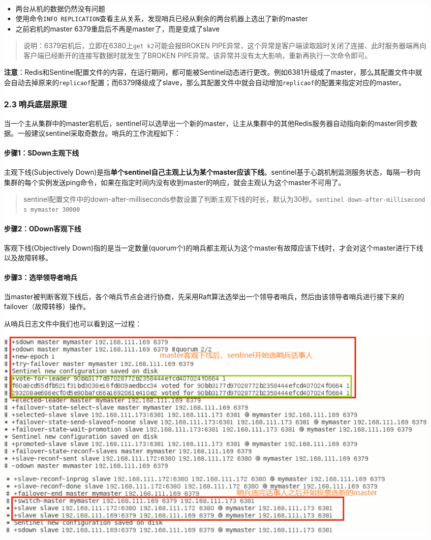 - 两台从机的数据仍然没有问题
- 使用命令`INFO REPLICATION`查看主从关系，发现哨兵已经从剩余的两台机器上选出了新的master
- 之前宕机的master 6379重启后不再是master了，而是变成了slave

> 说明：6379宕机后，立即在6380上`get k2`可能会报BROKEN PIPE异常，这个异常是客户端读取超时关闭了连接、此时服务器端再向客户端已经断开的连接写数据时就发生了BROKEN PIPE异常。该异常并没有太大影响，重新再执行一次命令即可。

**注意**：Redis和Sentinel配置文件的内容，在运行期间，都可能被Sentinel动态进行更改。例如6381升级成了master，那么其配置文件中就会自动去掉原来的`replicaof`配置；而6379降级成了slave，那么其配置文件中就会自动增加`replicaof`的配置来指定对应的master。

### 2.3 哨兵底层原理

当一个主从集群中的master宕机后，sentinel可以选举出一个新的master，让主从集群中的其他Redis服务器自动指向新的master同步数据。一般建议sentinel采取奇数台。哨兵的工作流程如下：

#### 步骤1：SDown主观下线

主观下线(Subjectively Down)是指**单个sentinel自己主观上认为某个master应该下线**。sentinel基于心跳机制监测服务状态，每隔一秒向集群的每个实例发送ping命令，如果在指定时间内没有收到master的响应，就会主观认为这个master不可用了。

> sentinel配置文件中的down-after-milliseconds参数设置了判断主观下线的时长，默认为30秒。`sentinel down-after-milliseconds mymaster 30000`

#### 步骤2：ODown客观下线

客观下线(Objectively Down)指的是当一定数量(quorum个)的哨兵都主观认为这个master有故障应该下线时，才会对这个master进行下线以及故障转移。

#### 步骤3：选举领导者哨兵

当master被判断客观下线后，各个哨兵节点会进行协商，先采用Raft算法选举出一个领导者哨兵，然后由该领导者哨兵进行接下来的failover（故障转移）操作。

从哨兵日志文件中我们也可以看到这一过程：

![image-20241115211545678](images/image-20241115211545678.png)
